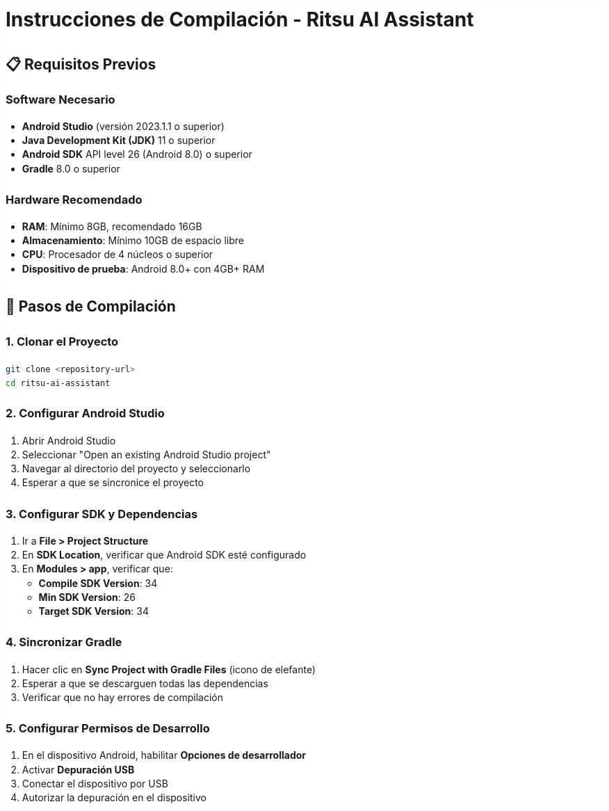 # Instrucciones de Compilación - Ritsu AI Assistant

## 📋 Requisitos Previos

### Software Necesario
- **Android Studio** (versión 2023.1.1 o superior)
- **Java Development Kit (JDK)** 11 o superior
- **Android SDK** API level 26 (Android 8.0) o superior
- **Gradle** 8.0 o superior

### Hardware Recomendado
- **RAM**: Mínimo 8GB, recomendado 16GB
- **Almacenamiento**: Mínimo 10GB de espacio libre
- **CPU**: Procesador de 4 núcleos o superior
- **Dispositivo de prueba**: Android 8.0+ con 4GB+ RAM

## 🚀 Pasos de Compilación

### 1. Clonar el Proyecto
```bash
git clone <repository-url>
cd ritsu-ai-assistant
```

### 2. Configurar Android Studio
1. Abrir Android Studio
2. Seleccionar "Open an existing Android Studio project"
3. Navegar al directorio del proyecto y seleccionarlo
4. Esperar a que se sincronice el proyecto

### 3. Configurar SDK y Dependencias
1. Ir a **File > Project Structure**
2. En **SDK Location**, verificar que Android SDK esté configurado
3. En **Modules > app**, verificar que:
   - **Compile SDK Version**: 34
   - **Min SDK Version**: 26
   - **Target SDK Version**: 34

### 4. Sincronizar Gradle
1. Hacer clic en **Sync Project with Gradle Files** (icono de elefante)
2. Esperar a que se descarguen todas las dependencias
3. Verificar que no hay errores de compilación

### 5. Configurar Permisos de Desarrollo
1. En el dispositivo Android, habilitar **Opciones de desarrollador**
2. Activar **Depuración USB**
3. Conectar el dispositivo por USB
4. Autorizar la depuración en el dispositivo

